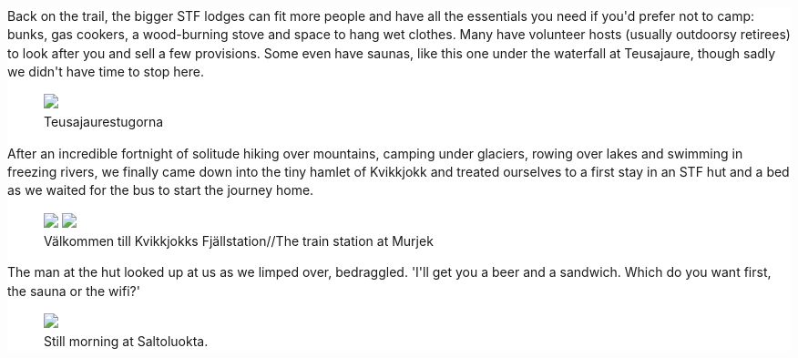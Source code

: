Back on the trail, the bigger STF lodges can fit more people and have all the
essentials you need if you'd prefer not to camp: bunks, gas cookers, a
wood-burning stove and space to hang wet clothes. Many have volunteer hosts
(usually outdoorsy retirees) to look after you and sell a few provisions. Some
even have saunas, like this one under the waterfall at Teusajaure, though sadly
we didn't have time to stop here.

<figure>
<img class="full" src="{{ page.asset_path }}9636629998_c5c3080436_o.jpg" />
<figcaption>Teusajaurestugorna</figcaption>
</figure>

After an incredible fortnight of solitude hiking over mountains, camping under
glaciers, rowing over lakes and swimming in freezing rivers, we finally came
down into the tiny hamlet of Kvikkjokk and treated ourselves to a first stay in
an STF hut and a bed as we waited for the bus to start the journey home. 

<figure>
<img class="half-left" src="{{ page.asset_path }}9633432593_f47920d401_o.jpg" />
<img class="half-right" src="{{ page.asset_path }}9633435455_f52c4e9e14_o.jpg" />
<figcaption>Välkommen till Kvikkjokks Fjällstation//The train station at 
  Murjek</figcaption>
</figure>

The man at the hut looked up at us as we limped over, bedraggled. 'I'll get you
a beer and a sandwich. Which do you want first, the sauna or the wifi?'

<figure>
<img class="full" src="/assets/jpg/2013-08-fjallen-3/2013-08-fjallen-3-011.jpg" />
<figcaption>Still morning at Saltoluokta.</figcaption>
</figure>



[wiki-sm]: https://en.wikipedia.org/wiki/Scandinavian_Mountains
[stf]: https://www.svenskaturistforeningen.se
